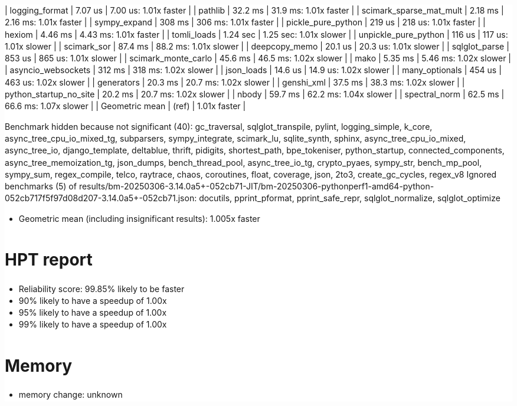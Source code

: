 | logging_format           | 7.07 us                                                                     | 7.00 us: 1.01x faster                                                                 |
| pathlib                  | 32.2 ms                                                                     | 31.9 ms: 1.01x faster                                                                 |
| scimark_sparse_mat_mult  | 2.18 ms                                                                     | 2.16 ms: 1.01x faster                                                                 |
| sympy_expand             | 308 ms                                                                      | 306 ms: 1.01x faster                                                                  |
| pickle_pure_python       | 219 us                                                                      | 218 us: 1.01x faster                                                                  |
| hexiom                   | 4.46 ms                                                                     | 4.43 ms: 1.01x faster                                                                 |
| tomli_loads              | 1.24 sec                                                                    | 1.25 sec: 1.01x slower                                                                |
| unpickle_pure_python     | 116 us                                                                      | 117 us: 1.01x slower                                                                  |
| scimark_sor              | 87.4 ms                                                                     | 88.2 ms: 1.01x slower                                                                 |
| deepcopy_memo            | 20.1 us                                                                     | 20.3 us: 1.01x slower                                                                 |
| sqlglot_parse            | 853 us                                                                      | 865 us: 1.01x slower                                                                  |
| scimark_monte_carlo      | 45.6 ms                                                                     | 46.5 ms: 1.02x slower                                                                 |
| mako                     | 5.35 ms                                                                     | 5.46 ms: 1.02x slower                                                                 |
| asyncio_websockets       | 312 ms                                                                      | 318 ms: 1.02x slower                                                                  |
| json_loads               | 14.6 us                                                                     | 14.9 us: 1.02x slower                                                                 |
| many_optionals           | 454 us                                                                      | 463 us: 1.02x slower                                                                  |
| generators               | 20.3 ms                                                                     | 20.7 ms: 1.02x slower                                                                 |
| genshi_xml               | 37.5 ms                                                                     | 38.3 ms: 1.02x slower                                                                 |
| python_startup_no_site   | 20.2 ms                                                                     | 20.7 ms: 1.02x slower                                                                 |
| nbody                    | 59.7 ms                                                                     | 62.2 ms: 1.04x slower                                                                 |
| spectral_norm            | 62.5 ms                                                                     | 66.6 ms: 1.07x slower                                                                 |
| Geometric mean           | (ref)                                                                       | 1.01x faster                                                                          |

Benchmark hidden because not significant (40): gc_traversal, sqlglot_transpile, pylint, logging_simple, k_core, async_tree_cpu_io_mixed_tg, subparsers, sympy_integrate, scimark_lu, sqlite_synth, sphinx, async_tree_cpu_io_mixed, async_tree_io, django_template, deltablue, thrift, pidigits, shortest_path, bpe_tokeniser, python_startup, connected_components, async_tree_memoization_tg, json_dumps, bench_thread_pool, async_tree_io_tg, crypto_pyaes, sympy_str, bench_mp_pool, sympy_sum, regex_compile, telco, raytrace, chaos, coroutines, float, coverage, json, 2to3, create_gc_cycles, regex_v8
Ignored benchmarks (5) of results/bm-20250306-3.14.0a5+-052cb71-JIT/bm-20250306-pythonperf1-amd64-python-052cb717f5f97d08d207-3.14.0a5+-052cb71.json: docutils, pprint_pformat, pprint_safe_repr, sqlglot_normalize, sqlglot_optimize

- Geometric mean (including insignificant results): 1.005x faster

# HPT report

- Reliability score: 99.85% likely to be faster
- 90% likely to have a speedup of 1.00x
- 95% likely to have a speedup of 1.00x
- 99% likely to have a speedup of 1.00x

# Memory
- memory change: unknown